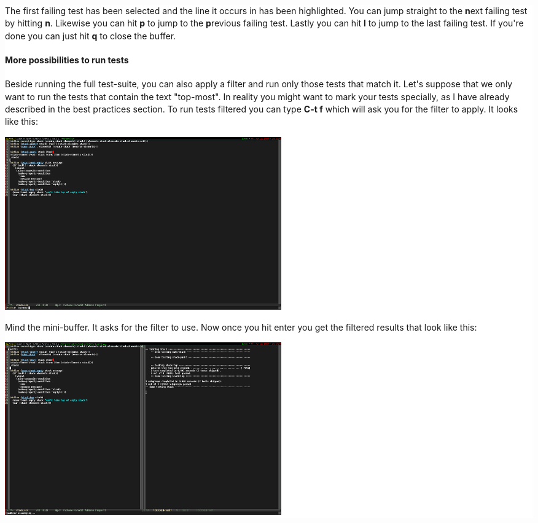 The first failing test has been selected and the line it occurs in has been highlighted.
You can jump straight to the **n**ext failing test by hitting **n**.
Likewise you can hit **p** to jump to the **p**revious failing test. Lastly you can hit
**l** to jump to the last failing test.
If you're done you can just hit **q** to close the buffer.

#### More possibilities to run tests

Beside running the full test-suite, you can also apply a filter and run only those tests that
match it. Let's suppose that we only want to run the tests that contain the text "top-most". In reality you might want to mark your tests specially, as I have already described in the best practices section. To run tests filtered you can type **C-t f** which will ask you for the filter to apply. It looks like this:

<a href="/images/posts/testing_chicken/run-tests-w-filter.png">
  <img src="/images/posts/testing_chicken/run-tests-w-filter_thumb.png">
</a>

Mind the mini-buffer. It asks for the filter to use. Now once you hit enter you get the filtered results that look like this:


<a href="/images/posts/testing_chicken/run-tests-w-filter-apply.png">
  <img src="/images/posts/testing_chicken/run-tests-w-filter-apply_thumb.png">
</a>
